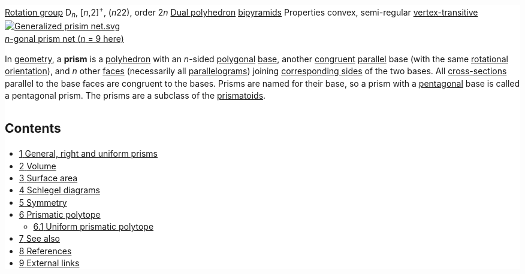 <td bgcolor="#e7dcc3"><a href="/wiki/Point_groups_in_three_dimensions#Rotation_groups" title="Point groups in three dimensions">Rotation group</a></td>
<td>D<sub><i>n</i></sub>, [<i>n</i>,2]<sup>+</sup>, (<i>n</i>22), order 2<i>n</i>
</td></tr>
<tr>
<td bgcolor="#e7dcc3"><a href="/wiki/Dual_polyhedron" title="Dual polyhedron">Dual polyhedron</a></td>
<td><a href="/wiki/Bipyramid" title="Bipyramid">bipyramids</a>
</td></tr>
<tr>
<td bgcolor="#e7dcc3">Properties</td>
<td>convex, semi-regular <a href="/wiki/Vertex-transitive" title="Vertex-transitive" class="mw-redirect">vertex-transitive</a>
</td></tr>
<tr>
<td colspan="2" align="center"><a href="/wiki/File:Generalized_prisim_net.svg" class="image"><img alt="Generalized prisim net.svg" src="//upload.wikimedia.org/wikipedia/commons/thumb/2/27/Generalized_prisim_net.svg/150px-Generalized_prisim_net.svg.png" width="150" height="231" srcset="//upload.wikimedia.org/wikipedia/commons/thumb/2/27/Generalized_prisim_net.svg/225px-Generalized_prisim_net.svg.png 1.5x, //upload.wikimedia.org/wikipedia/commons/thumb/2/27/Generalized_prisim_net.svg/300px-Generalized_prisim_net.svg.png 2x" data-file-width="688" data-file-height="1058" /></a><br><a href="/wiki/Net_(polyhedron)" title="Net (polyhedron)"><i>n</i>-gonal prism net <span class="nowrap">(<i>n</i> = 9 here)</span></a>
</td></tr></table>
<p>In <a href="/wiki/Geometry" title="Geometry">geometry</a>, a <b>prism</b> is a <a href="/wiki/Polyhedron" title="Polyhedron">polyhedron</a> with an <i>n</i>-sided <a href="/wiki/Polygon" title="Polygon">polygonal</a> <a href="/wiki/Base_(geometry)" title="Base (geometry)">base</a>, another <a href="/wiki/Congruence_(geometry)" title="Congruence (geometry)">congruent</a> <a href="/wiki/Parallel_(geometry)" title="Parallel (geometry)">parallel</a> base (with the same <a href="/wiki/Rotation_(geometry)" title="Rotation (geometry)" class="mw-redirect">rotational orientation</a>), and <i>n</i> other <a href="/wiki/Face_(geometry)" title="Face (geometry)">faces</a> (necessarily all <a href="/wiki/Parallelogram" title="Parallelogram">parallelograms</a>) joining <a href="/wiki/Corresponding_sides" title="Corresponding sides" class="mw-redirect">corresponding sides</a> of the two bases. All <a href="/wiki/Cross_section_(geometry)" title="Cross section (geometry)">cross-sections</a> parallel to the base faces are congruent to the bases. Prisms are named for their base, so a prism with a <a href="/wiki/Pentagonal" title="Pentagonal" class="mw-redirect">pentagonal</a> base is called a pentagonal prism. The prisms are a subclass of the <a href="/wiki/Prismatoid" title="Prismatoid">prismatoids</a>.
</p>
<div id="toc" class="toc"><div id="toctitle"><h2>Contents</h2></div>
<ul>
<li class="toclevel-1 tocsection-1"><a href="#General.2C_right_and_uniform_prisms"><span class="tocnumber">1</span> <span class="toctext">General, right and uniform prisms</span></a></li>
<li class="toclevel-1 tocsection-2"><a href="#Volume"><span class="tocnumber">2</span> <span class="toctext">Volume</span></a></li>
<li class="toclevel-1 tocsection-3"><a href="#Surface_area"><span class="tocnumber">3</span> <span class="toctext">Surface area</span></a></li>
<li class="toclevel-1 tocsection-4"><a href="#Schlegel_diagrams"><span class="tocnumber">4</span> <span class="toctext">Schlegel diagrams</span></a></li>
<li class="toclevel-1 tocsection-5"><a href="#Symmetry"><span class="tocnumber">5</span> <span class="toctext">Symmetry</span></a></li>
<li class="toclevel-1 tocsection-6"><a href="#Prismatic_polytope"><span class="tocnumber">6</span> <span class="toctext">Prismatic polytope</span></a>
<ul>
<li class="toclevel-2 tocsection-7"><a href="#Uniform_prismatic_polytope"><span class="tocnumber">6.1</span> <span class="toctext">Uniform prismatic polytope</span></a></li>
</ul>
</li>
<li class="toclevel-1 tocsection-8"><a href="#See_also"><span class="tocnumber">7</span> <span class="toctext">See also</span></a></li>
<li class="toclevel-1 tocsection-9"><a href="#References"><span class="tocnumber">8</span> <span class="toctext">References</span></a></li>
<li class="toclevel-1 tocsection-10"><a href="#External_links"><span class="tocnumber">9</span> <span class="toctext">External links</span></a></li>
</ul>
</div>

